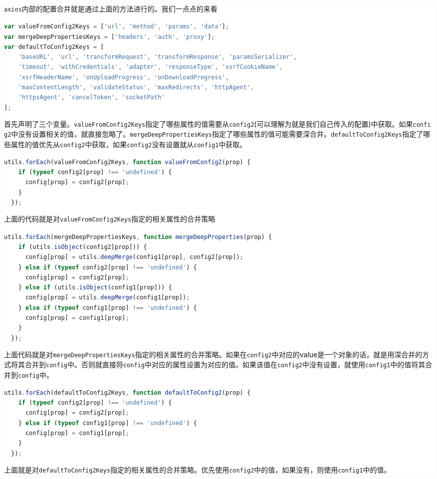 
`axios`内部的配置合并就是通过上面的方法进行的。我们一点点的来看

```js
var valueFromConfig2Keys = ['url', 'method', 'params', 'data'];
var mergeDeepPropertiesKeys = ['headers', 'auth', 'proxy'];
var defaultToConfig2Keys = [
    'baseURL', 'url', 'transformRequest', 'transformResponse', 'paramsSerializer',
    'timeout', 'withCredentials', 'adapter', 'responseType', 'xsrfCookieName',
    'xsrfHeaderName', 'onUploadProgress', 'onDownloadProgress',
    'maxContentLength', 'validateStatus', 'maxRedirects', 'httpAgent',
    'httpsAgent', 'cancelToken', 'socketPath'
];
```

首先声明了三个变量。`valueFromConfig2Keys`指定了哪些属性的值需要从`config2`(可以理解为就是我们自己传入的配置)中获取。如果`config2`中没有设置相关的值，就直接忽略了。`mergeDeepPropertiesKeys`指定了哪些属性的值可能需要深合并。`defaultToConfig2Keys`指定了哪些属性的值优先从`config2`中获取，如果`config2`没有设置就从`config1`中获取。

```js
utils.forEach(valueFromConfig2Keys, function valueFromConfig2(prop) {
    if (typeof config2[prop] !== 'undefined') {
      config[prop] = config2[prop];
    }
  });
```
上面的代码就是对`valueFromConfig2Keys`指定的相关属性的合并策略

```js
utils.forEach(mergeDeepPropertiesKeys, function mergeDeepProperties(prop) {
    if (utils.isObject(config2[prop])) {
      config[prop] = utils.deepMerge(config1[prop], config2[prop]);
    } else if (typeof config2[prop] !== 'undefined') {
      config[prop] = config2[prop];
    } else if (utils.isObject(config1[prop])) {
      config[prop] = utils.deepMerge(config1[prop]);
    } else if (typeof config1[prop] !== 'undefined') {
      config[prop] = config1[prop];
    }
  });
```

上面代码就是对`mergeDeepPropertiesKeys`指定的相关属性的合并策略。如果在`config2`中对应的value是一个对象的话，就是用深合并的方式将其合并到`config`中。否则就直接将`config`中对应的属性设置为对应的值。如果该值在`config2`中没有设置，就使用`config1`中的值将其合并到`config`中。

```js
utils.forEach(defaultToConfig2Keys, function defaultToConfig2(prop) {
    if (typeof config2[prop] !== 'undefined') {
      config[prop] = config2[prop];
    } else if (typeof config1[prop] !== 'undefined') {
      config[prop] = config1[prop];
    }
  });
```

上面就是对`defaultToConfig2Keys`指定的相关属性的合并策略。优先使用`config2`中的值，如果没有，则使用`config1`中的值。
